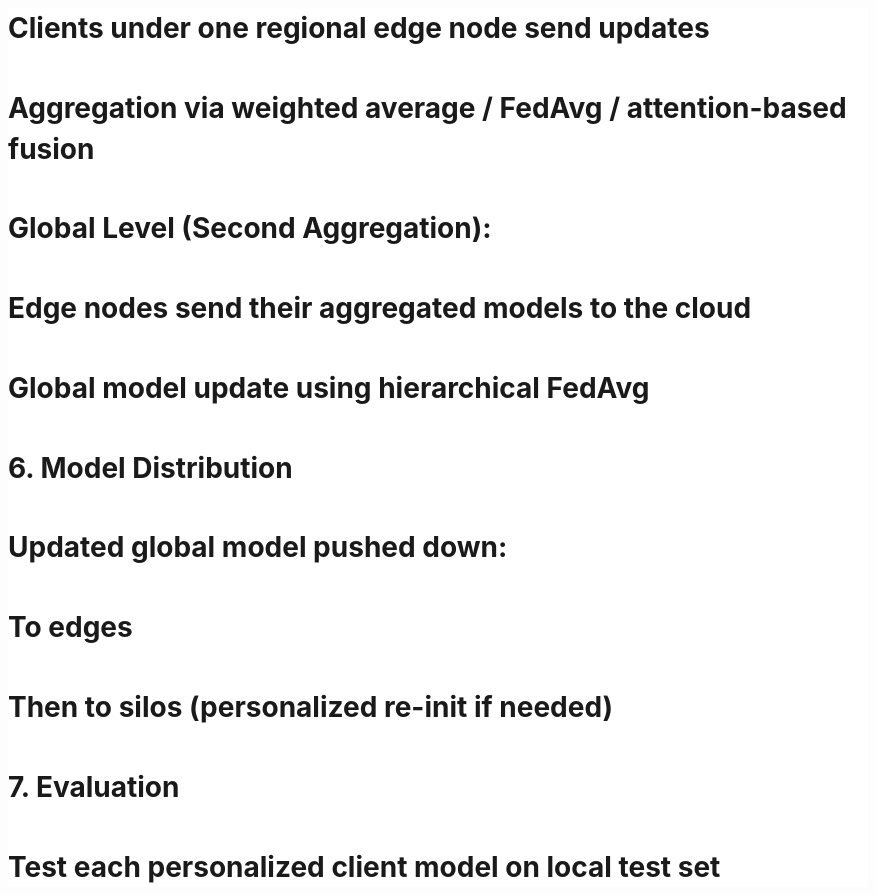 #

# Clients under one regional edge node send updates

#

# Aggregation via weighted average / FedAvg / attention-based fusion

#

# Global Level (Second Aggregation):

#

# Edge nodes send their aggregated models to the cloud

#

# Global model update using hierarchical FedAvg

#

# 6. Model Distribution

# Updated global model pushed down:

#

# To edges

#

# Then to silos (personalized re-init if needed)

#

# 7. Evaluation

# Test each personalized client model on local test set

#
